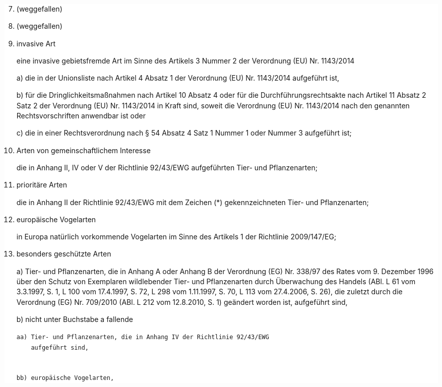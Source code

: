 7.  (weggefallen)


8.  (weggefallen)


9.  invasive Art

    eine invasive gebietsfremde Art im Sinne des Artikels 3 Nummer 2 der
    Verordnung (EU) Nr. 1143/2014

    a)  die in der Unionsliste nach Artikel 4 Absatz 1 der Verordnung (EU) Nr.
        1143/2014 aufgeführt ist,


    b)  für die Dringlichkeitsmaßnahmen nach Artikel 10 Absatz 4 oder für die
        Durchführungsrechtsakte nach Artikel 11 Absatz 2 Satz 2 der Verordnung
        (EU) Nr. 1143/2014 in Kraft sind, soweit die Verordnung (EU) Nr.
        1143/2014 nach den genannten Rechtsvorschriften anwendbar ist oder


    c)  die in einer Rechtsverordnung nach § 54 Absatz 4 Satz 1 Nummer 1 oder
        Nummer 3 aufgeführt ist;





10. Arten von gemeinschaftlichem Interesse

    die in Anhang II, IV oder V der Richtlinie 92/43/EWG aufgeführten
    Tier- und Pflanzenarten;


11. prioritäre Arten

    die in Anhang II der Richtlinie 92/43/EWG mit dem Zeichen (\*)
    gekennzeichneten Tier- und Pflanzenarten;


12. europäische Vogelarten

    in Europa natürlich vorkommende Vogelarten im Sinne des Artikels 1 der
    Richtlinie 2009/147/EG;


13. besonders geschützte Arten

    a)  Tier- und Pflanzenarten, die in Anhang A oder Anhang B der Verordnung
        (EG) Nr. 338/97 des Rates vom 9. Dezember 1996 über den Schutz von
        Exemplaren wildlebender Tier- und Pflanzenarten durch Überwachung des
        Handels (ABl. L 61 vom 3.3.1997, S. 1, L 100 vom 17.4.1997, S. 72, L
        298 vom 1.11.1997, S. 70, L 113 vom 27.4.2006, S. 26), die zuletzt
        durch die Verordnung (EG) Nr. 709/2010 (ABl. L 212 vom 12.8.2010, S.
        1) geändert worden ist, aufgeführt sind,


    b)  nicht unter Buchstabe a fallende

        aa) Tier- und Pflanzenarten, die in Anhang IV der Richtlinie 92/43/EWG
            aufgeführt sind,


        bb) europäische Vogelarten,
